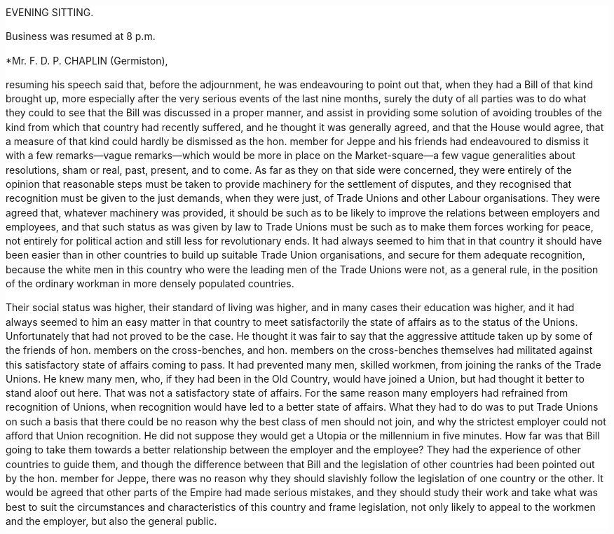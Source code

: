 </debateSection>

<debateSection name="#evening_sitting">

<heading>EVENING SITTING.</heading>

<p>Business was resumed at 8 p.m.</p>

<speech by="#chaplin">

<from>*Mr. <person refersTo="hansard_za">F. D. P. CHAPLIN</person> (Germiston),</from>

<p>resuming his speech said that, before the adjournment, he was endeavouring to point out that, when they had a Bill of that kind brought up, more especially after the very serious events of the last nine months, surely the duty of all parties was to do what they could to see that the Bill was discussed in a proper manner, and assist in providing some solution of avoiding troubles of the kind from which that country had recently suffered, and he thought it was generally agreed, and that the House would agree, that a measure of that kind could hardly be dismissed as the hon. member for Jeppe and his friends had endeavoured to dismiss it with a few remarks&#x2014;vague remarks&#x2014;which would be more in place on the Market-square&#x2014;a few vague generalities about resolutions, sham or real, past, present, and to come. As far as they on that side were concerned, they were entirely of the opinion that reasonable steps must be taken to provide machinery for the settlement of disputes, and they recognised that recognition must be given to the just demands, when they were just, of Trade Unions and other Labour organisations. They were agreed that, whatever machinery was provided, it should be such as to be likely to improve the relations between employers and employees, and that such status as was given by law to Trade Unions must be such as to make them forces working for peace, not entirely for political action and still less for revolutionary ends. It had always seemed to him that in that country it should have been easier than in other countries to build up suitable Trade Union organisations, and secure for them adequate recognition, because the white men in this country who were the leading men of the Trade Unions were not, as a general rule, in the position of the ordinary workman in more densely populated countries.</p>

<p>Their social status was higher, their standard of living was higher, and in many cases their education was higher, and it had always seemed to him an easy matter in that country to meet satisfactorily the state of affairs as to the status of the Unions. Unfortunately that had not proved <span class="col_1985-1986" refersTo="page_0999"/>to be the case. He thought it was fair to say that the aggressive attitude taken up by some of the friends of hon. members on the cross-benches, and hon. members on the cross-benches themselves had militated against this satisfactory state of affairs coming to pass. It had prevented many men, skilled workmen, from joining the ranks of the Trade Unions. He knew many men, who, if they had been in the Old Country, would have joined a Union, but had thought it better to stand aloof out here. That was not a satisfactory state of affairs. For the same reason many employers had refrained from recognition of Unions, when recognition would have led to a better state of affairs. What they had to do was to put Trade Unions on such a basis that there could be no reason why the best class of men should not join, and why the strictest employer could not afford that Union recognition. He did not suppose they would get a Utopia or the millennium in five minutes. How far was that Bill going to take them towards a better relationship between the employer and the employee&#x003F; They had the experience of other countries to guide them, and though the difference between that Bill and the legislation of other countries had been pointed out by the hon. member for Jeppe, there was no reason why they should slavishly follow the legislation of one country or the other. It would be agreed that other parts of the Empire had made serious mistakes, and they should study their work and take what was best to suit the circumstances and characteristics of this country and frame legislation, not only likely to appeal to the workmen and the employer, but also the general public.</p>
